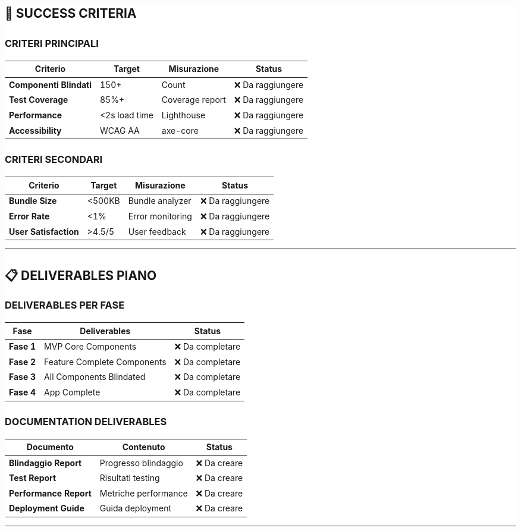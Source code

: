 
## 🎯 SUCCESS CRITERIA

### **CRITERI PRINCIPALI**
| Criterio | Target | Misurazione | Status |
|----------|--------|--------------|--------|
| **Componenti Blindati** | 150+ | Count | ❌ Da raggiungere |
| **Test Coverage** | 85%+ | Coverage report | ❌ Da raggiungere |
| **Performance** | <2s load time | Lighthouse | ❌ Da raggiungere |
| **Accessibility** | WCAG AA | axe-core | ❌ Da raggiungere |

### **CRITERI SECONDARI**
| Criterio | Target | Misurazione | Status |
|----------|--------|--------------|--------|
| **Bundle Size** | <500KB | Bundle analyzer | ❌ Da raggiungere |
| **Error Rate** | <1% | Error monitoring | ❌ Da raggiungere |
| **User Satisfaction** | >4.5/5 | User feedback | ❌ Da raggiungere |

---

## 📋 DELIVERABLES PIANO

### **DELIVERABLES PER FASE**
| Fase | Deliverables | Status |
|------|--------------|--------|
| **Fase 1** | MVP Core Components | ❌ Da completare |
| **Fase 2** | Feature Complete Components | ❌ Da completare |
| **Fase 3** | All Components Blindated | ❌ Da completare |
| **Fase 4** | App Complete | ❌ Da completare |

### **DOCUMENTATION DELIVERABLES**
| Documento | Contenuto | Status |
|-----------|-----------|--------|
| **Blindaggio Report** | Progresso blindaggio | ❌ Da creare |
| **Test Report** | Risultati testing | ❌ Da creare |
| **Performance Report** | Metriche performance | ❌ Da creare |
| **Deployment Guide** | Guida deployment | ❌ Da creare |

---
